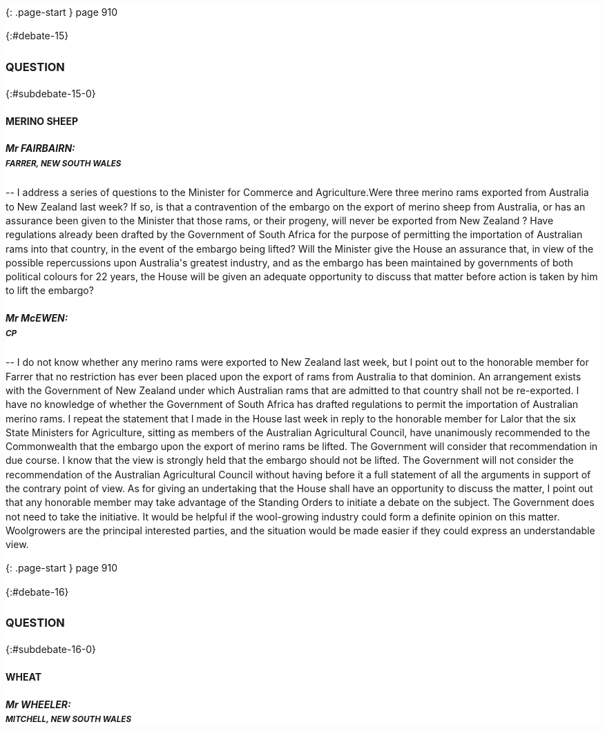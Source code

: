 {: .page-start }
page 910

{:#debate-15}
### QUESTION

{:#subdebate-15-0}
#### MERINO SHEEP

##### Mr FAIRBAIRN:<br><small class="text-muted">FARRER, NEW SOUTH WALES</small>

-- I address a series of questions to the Minister for Commerce and Agriculture.Were three merino rams exported from Australia to New Zealand last week? If so, is that a contravention of the embargo on the export of merino sheep from Australia, or has an assurance been given to the Minister that those rams, or their progeny, will never be exported from New Zealand ? Have regulations already been drafted by the Government of South Africa for the purpose of permitting the importation of Australian rams into that country, in the event of the embargo being lifted? Will the Minister give the House an assurance that, in view of the possible repercussions upon Australia's greatest industry, and as the embargo has been maintained by governments of both political colours for 22 years, the House will be given an adequate opportunity to discuss that matter before action is taken by him to lift the embargo? 

##### Mr McEWEN:<br><small class="text-muted">CP</small>

-- I do not know whether any merino rams were exported to New Zealand last week, but I point out to the honorable member for Farrer that no restriction has ever been placed upon the export of rams from Australia to that dominion. An arrangement exists with the Government of New Zealand under which Australian rams that are admitted to that country shall not be re-exported. I have no knowledge of whether the Government of South Africa has drafted regulations to permit the importation of Australian merino rams. I repeat the statement that I made in the House last week in reply to the honorable member for Lalor that the six State Ministers for Agriculture, sitting as members of the Australian Agricultural Council, have unanimously recommended to the Commonwealth that the embargo upon the export of merino rams be lifted. The Government will consider that recommendation in due course. I know that the view is strongly held that the embargo should not be lifted. The Government will not consider the recommendation of the Australian Agricultural Council without having before it a full statement of all the arguments in support of the contrary point of view. As for giving an undertaking that the House shall have an opportunity to discuss the matter, I point out that any honorable member may take advantage of the Standing Orders to initiate a debate on the subject. The Government does not need to take the initiative. It would be helpful if the wool-growing industry could form a definite opinion on this matter. Woolgrowers are the principal interested parties, and the situation would be made easier if they could express an understandable view. 

{: .page-start }
page 910

{:#debate-16}
### QUESTION

{:#subdebate-16-0}
#### WHEAT

##### Mr WHEELER:<br><small class="text-muted">MITCHELL, NEW SOUTH WALES</small>
